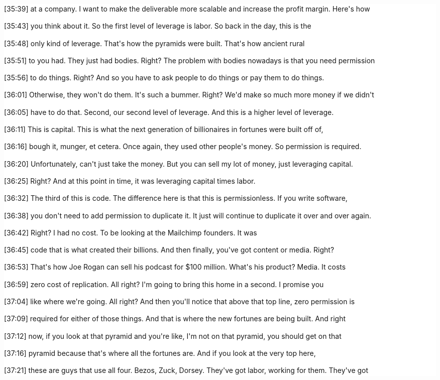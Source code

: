 [35:39] at a company. I want to make the deliverable more scalable and increase the profit margin. Here's how

[35:43] you think about it. So the first level of leverage is labor. So back in the day, this is the

[35:48] only kind of leverage. That's how the pyramids were built. That's how ancient rural

[35:51] to you had. They just had bodies. Right? The problem with bodies nowadays is that you need permission

[35:56] to do things. Right? And so you have to ask people to do things or pay them to do things.

[36:01] Otherwise, they won't do them. It's such a bummer. Right? We'd make so much more money if we didn't

[36:05] have to do that. Second, our second level of leverage. And this is a higher level of leverage.

[36:11] This is capital. This is what the next generation of billionaires in fortunes were built off of,

[36:16] bough it, munger, et cetera. Once again, they used other people's money. So permission is required.

[36:20] Unfortunately, can't just take the money. But you can sell my lot of money, just leveraging capital.

[36:25] Right? And at this point in time, it was leveraging capital times labor.

[36:32] The third of this is code. The difference here is that this is permissionless. If you write software,

[36:38] you don't need to add permission to duplicate it. It just will continue to duplicate it over and over again.

[36:42] Right? I had no cost. To be looking at the Mailchimp founders. It was

[36:45] code that is what created their billions. And then finally, you've got content or media. Right?

[36:53] That's how Joe Rogan can sell his podcast for $100 million. What's his product? Media. It costs

[36:59] zero cost of replication. All right? I'm going to bring this home in a second. I promise you

[37:04] like where we're going. All right? And then you'll notice that above that top line, zero permission is

[37:09] required for either of those things. And that is where the new fortunes are being built. And right

[37:12] now, if you look at that pyramid and you're like, I'm not on that pyramid, you should get on that

[37:16] pyramid because that's where all the fortunes are. And if you look at the very top here,

[37:21] these are guys that use all four. Bezos, Zuck, Dorsey. They've got labor, working for them. They've got
